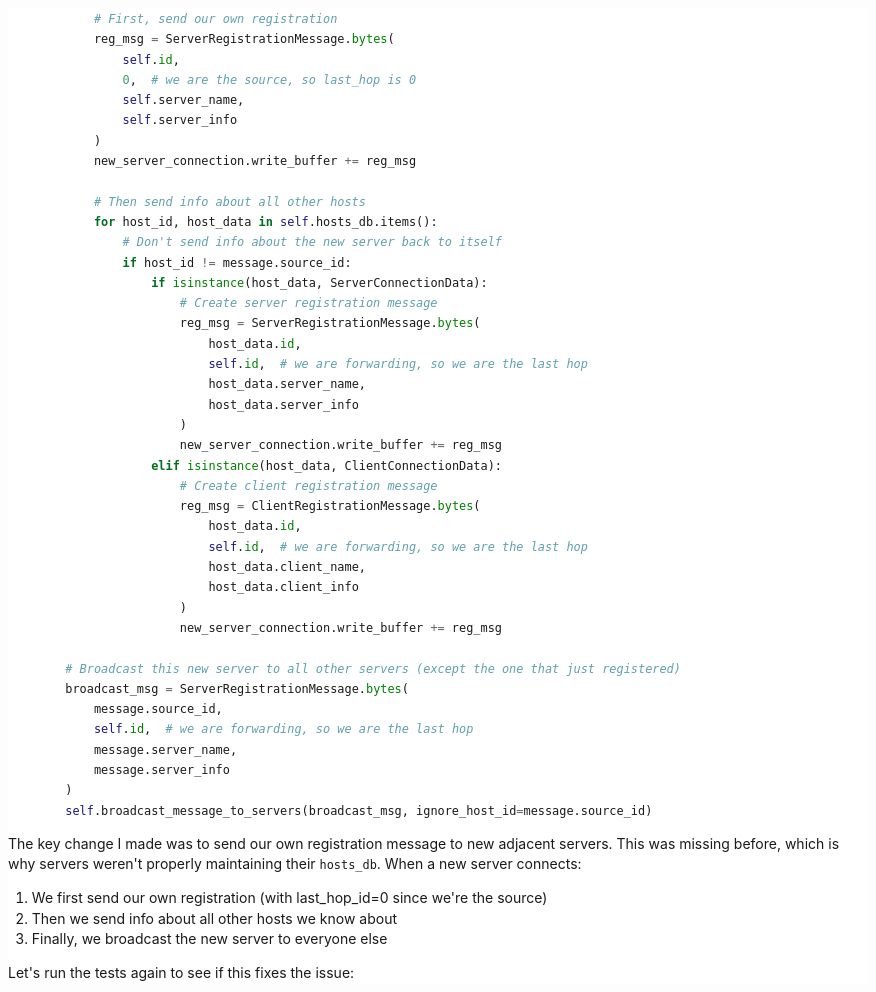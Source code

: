 ```python
            # First, send our own registration
            reg_msg = ServerRegistrationMessage.bytes(
                self.id,
                0,  # we are the source, so last_hop is 0
                self.server_name,
                self.server_info
            )
            new_server_connection.write_buffer += reg_msg

            # Then send info about all other hosts
            for host_id, host_data in self.hosts_db.items():
                # Don't send info about the new server back to itself
                if host_id != message.source_id:
                    if isinstance(host_data, ServerConnectionData):
                        # Create server registration message
                        reg_msg = ServerRegistrationMessage.bytes(
                            host_data.id,
                            self.id,  # we are forwarding, so we are the last hop
                            host_data.server_name,
                            host_data.server_info
                        )
                        new_server_connection.write_buffer += reg_msg
                    elif isinstance(host_data, ClientConnectionData):
                        # Create client registration message
                        reg_msg = ClientRegistrationMessage.bytes(
                            host_data.id,
                            self.id,  # we are forwarding, so we are the last hop
                            host_data.client_name,
                            host_data.client_info
                        )
                        new_server_connection.write_buffer += reg_msg

        # Broadcast this new server to all other servers (except the one that just registered)
        broadcast_msg = ServerRegistrationMessage.bytes(
            message.source_id,
            self.id,  # we are forwarding, so we are the last hop
            message.server_name,
            message.server_info
        )
        self.broadcast_message_to_servers(broadcast_msg, ignore_host_id=message.source_id)
```

The key change I made was to send our own registration message to new adjacent servers. This was missing before, which is why servers weren't properly maintaining their `hosts_db`. When a new server connects:

1. We first send our own registration (with last_hop_id=0 since we're the source)
2. Then we send info about all other hosts we know about
3. Finally, we broadcast the new server to everyone else

Let's run the tests again to see if this fixes the issue:

